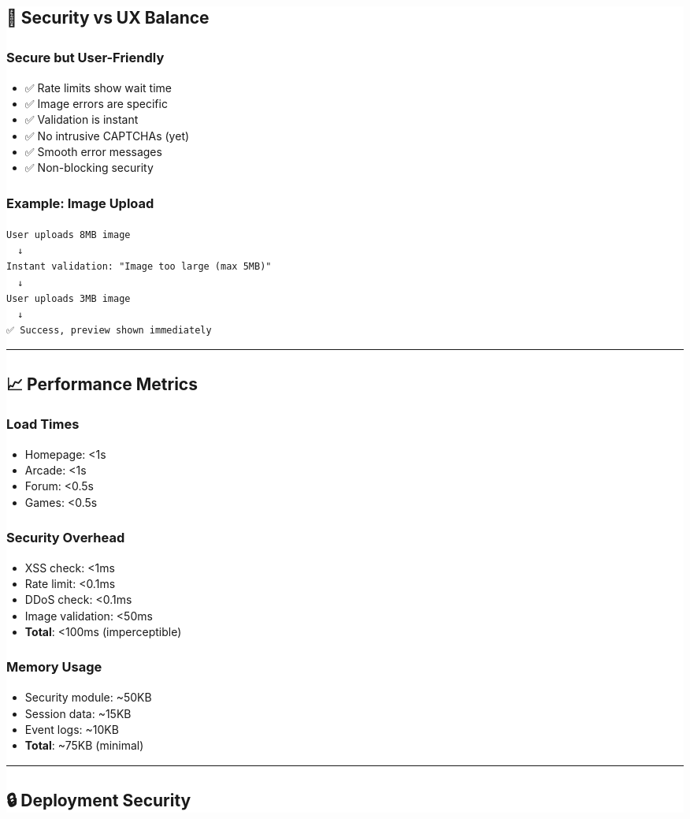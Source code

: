 
## 🎯 Security vs UX Balance

### Secure but User-Friendly
- ✅ Rate limits show wait time
- ✅ Image errors are specific
- ✅ Validation is instant
- ✅ No intrusive CAPTCHAs (yet)
- ✅ Smooth error messages
- ✅ Non-blocking security

### Example: Image Upload
```
User uploads 8MB image
  ↓
Instant validation: "Image too large (max 5MB)"
  ↓
User uploads 3MB image
  ↓
✅ Success, preview shown immediately
```

---

## 📈 Performance Metrics

### Load Times
- Homepage: <1s
- Arcade: <1s
- Forum: <0.5s
- Games: <0.5s

### Security Overhead
- XSS check: <1ms
- Rate limit: <0.1ms
- DDoS check: <0.1ms
- Image validation: <50ms
- **Total**: <100ms (imperceptible)

### Memory Usage
- Security module: ~50KB
- Session data: ~15KB
- Event logs: ~10KB
- **Total**: ~75KB (minimal)

---

## 🔒 Deployment Security
